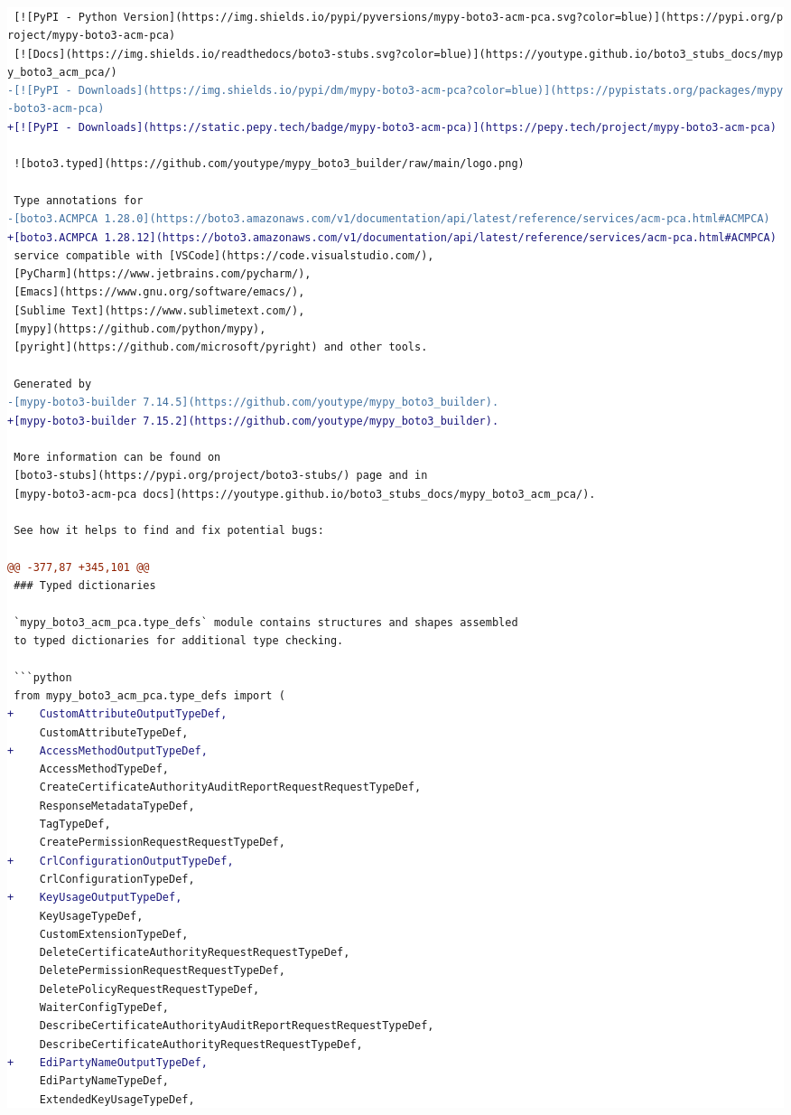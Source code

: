 ```diff
 [![PyPI - Python Version](https://img.shields.io/pypi/pyversions/mypy-boto3-acm-pca.svg?color=blue)](https://pypi.org/project/mypy-boto3-acm-pca)
 [![Docs](https://img.shields.io/readthedocs/boto3-stubs.svg?color=blue)](https://youtype.github.io/boto3_stubs_docs/mypy_boto3_acm_pca/)
-[![PyPI - Downloads](https://img.shields.io/pypi/dm/mypy-boto3-acm-pca?color=blue)](https://pypistats.org/packages/mypy-boto3-acm-pca)
+[![PyPI - Downloads](https://static.pepy.tech/badge/mypy-boto3-acm-pca)](https://pepy.tech/project/mypy-boto3-acm-pca)
 
 ![boto3.typed](https://github.com/youtype/mypy_boto3_builder/raw/main/logo.png)
 
 Type annotations for
-[boto3.ACMPCA 1.28.0](https://boto3.amazonaws.com/v1/documentation/api/latest/reference/services/acm-pca.html#ACMPCA)
+[boto3.ACMPCA 1.28.12](https://boto3.amazonaws.com/v1/documentation/api/latest/reference/services/acm-pca.html#ACMPCA)
 service compatible with [VSCode](https://code.visualstudio.com/),
 [PyCharm](https://www.jetbrains.com/pycharm/),
 [Emacs](https://www.gnu.org/software/emacs/),
 [Sublime Text](https://www.sublimetext.com/),
 [mypy](https://github.com/python/mypy),
 [pyright](https://github.com/microsoft/pyright) and other tools.
 
 Generated by
-[mypy-boto3-builder 7.14.5](https://github.com/youtype/mypy_boto3_builder).
+[mypy-boto3-builder 7.15.2](https://github.com/youtype/mypy_boto3_builder).
 
 More information can be found on
 [boto3-stubs](https://pypi.org/project/boto3-stubs/) page and in
 [mypy-boto3-acm-pca docs](https://youtype.github.io/boto3_stubs_docs/mypy_boto3_acm_pca/).
 
 See how it helps to find and fix potential bugs:
 
@@ -377,87 +345,101 @@
 ### Typed dictionaries
 
 `mypy_boto3_acm_pca.type_defs` module contains structures and shapes assembled
 to typed dictionaries for additional type checking.
 
 ```python
 from mypy_boto3_acm_pca.type_defs import (
+    CustomAttributeOutputTypeDef,
     CustomAttributeTypeDef,
+    AccessMethodOutputTypeDef,
     AccessMethodTypeDef,
     CreateCertificateAuthorityAuditReportRequestRequestTypeDef,
     ResponseMetadataTypeDef,
     TagTypeDef,
     CreatePermissionRequestRequestTypeDef,
+    CrlConfigurationOutputTypeDef,
     CrlConfigurationTypeDef,
+    KeyUsageOutputTypeDef,
     KeyUsageTypeDef,
     CustomExtensionTypeDef,
     DeleteCertificateAuthorityRequestRequestTypeDef,
     DeletePermissionRequestRequestTypeDef,
     DeletePolicyRequestRequestTypeDef,
     WaiterConfigTypeDef,
     DescribeCertificateAuthorityAuditReportRequestRequestTypeDef,
     DescribeCertificateAuthorityRequestRequestTypeDef,
+    EdiPartyNameOutputTypeDef,
     EdiPartyNameTypeDef,
     ExtendedKeyUsageTypeDef,
```